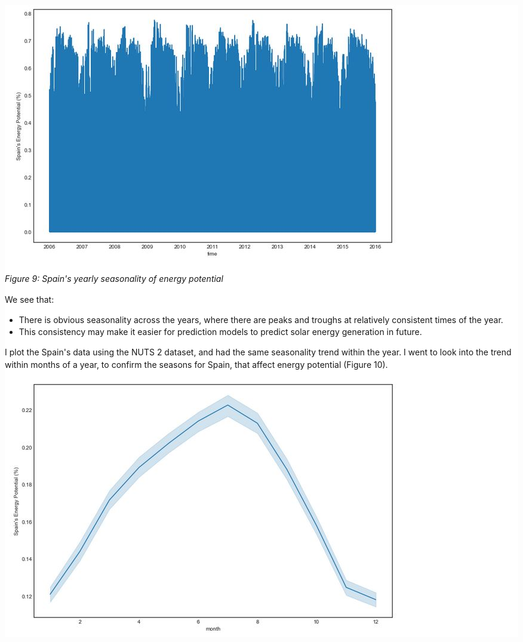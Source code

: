 ![](assets/img/portfolio/solar/spain-seasonality-year.JPG)

*Figure 9: Spain's yearly seasonality of energy potential*

We see that:

- There is obvious seasonality across the years, where there are peaks and troughs at relatively consistent times of the year.
- This consistency may make it easier for prediction models to predict solar energy generation in future.

I plot the Spain's data using the NUTS 2 dataset, and had the same seasonality trend within the year. I went to look into the trend within months of a year, to confirm the seasons for Spain, that affect energy potential (Figure 10).

![](assets/img/portfolio/solar/spain-month-seasonality.JPG)
